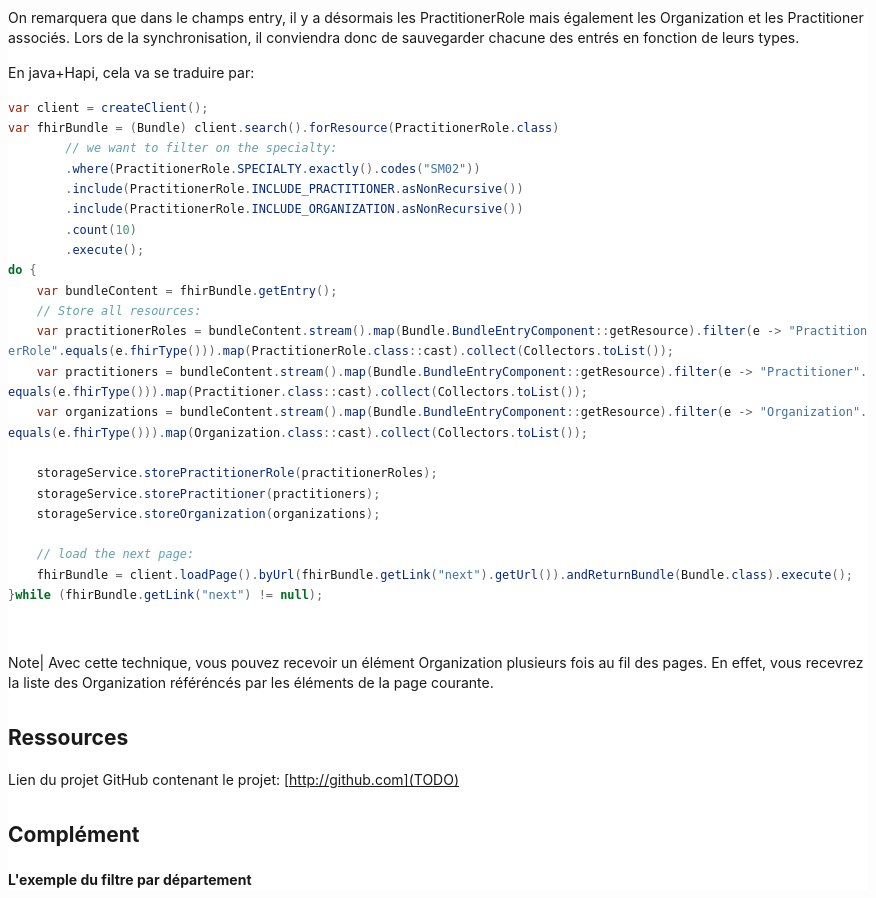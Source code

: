 On remarquera que dans le champs entry, il y a désormais les PractitionerRole mais également les Organization et les Practitioner associés. 
Lors de la synchronisation, il conviendra donc de sauvegarder chacune des entrés en fonction de leurs types.


En java+Hapi, cela va se traduire par:

```java
var client = createClient();
var fhirBundle = (Bundle) client.search().forResource(PractitionerRole.class)
        // we want to filter on the specialty:
        .where(PractitionerRole.SPECIALTY.exactly().codes("SM02"))
        .include(PractitionerRole.INCLUDE_PRACTITIONER.asNonRecursive())
        .include(PractitionerRole.INCLUDE_ORGANIZATION.asNonRecursive())
        .count(10)
        .execute();
do {
    var bundleContent = fhirBundle.getEntry();
    // Store all resources:
    var practitionerRoles = bundleContent.stream().map(Bundle.BundleEntryComponent::getResource).filter(e -> "PractitionerRole".equals(e.fhirType())).map(PractitionerRole.class::cast).collect(Collectors.toList());
    var practitioners = bundleContent.stream().map(Bundle.BundleEntryComponent::getResource).filter(e -> "Practitioner".equals(e.fhirType())).map(Practitioner.class::cast).collect(Collectors.toList());
    var organizations = bundleContent.stream().map(Bundle.BundleEntryComponent::getResource).filter(e -> "Organization".equals(e.fhirType())).map(Organization.class::cast).collect(Collectors.toList());

    storageService.storePractitionerRole(practitionerRoles);
    storageService.storePractitioner(practitioners);
    storageService.storeOrganization(organizations);

    // load the next page:
    fhirBundle = client.loadPage().byUrl(fhirBundle.getLink("next").getUrl()).andReturnBundle(Bundle.class).execute();
}while (fhirBundle.getLink("next") != null);
```

&nbsp;

Note| Avec cette technique, vous pouvez recevoir un élément Organization plusieurs fois au fil des pages. En effet, vous recevrez la liste  des Organization référéncés par les éléments de la page courante. 


## Ressources 

Lien du projet GitHub contenant le projet: [http://github.com](TODO)

## Complément

#### L'exemple du filtre par département 
